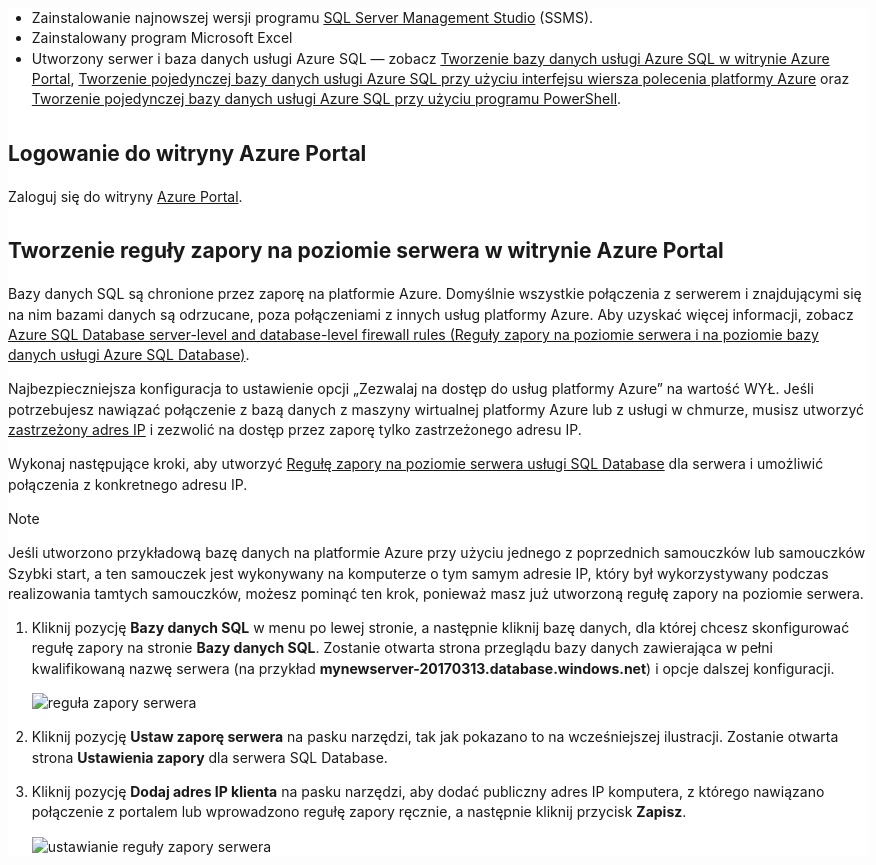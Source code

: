 - Zainstalowanie najnowszej wersji programu [SQL Server Management Studio](https://docs.microsoft.com/sql/ssms/download-sql-server-management-studio-ssms) (SSMS). 
- Zainstalowany program Microsoft Excel
- Utworzony serwer i baza danych usługi Azure SQL — zobacz [Tworzenie bazy danych usługi Azure SQL w witrynie Azure Portal](sql-database-get-started-portal.md), [Tworzenie pojedynczej bazy danych usługi Azure SQL przy użyciu interfejsu wiersza polecenia platformy Azure](sql-database-get-started-cli.md) oraz [Tworzenie pojedynczej bazy danych usługi Azure SQL przy użyciu programu PowerShell](sql-database-get-started-powershell.md). 

## <a name="log-in-to-the-azure-portal"></a>Logowanie do witryny Azure Portal

Zaloguj się do witryny [Azure Portal](https://portal.azure.com/).

## <a name="create-a-server-level-firewall-rule-in-the-azure-portal"></a>Tworzenie reguły zapory na poziomie serwera w witrynie Azure Portal

Bazy danych SQL są chronione przez zaporę na platformie Azure. Domyślnie wszystkie połączenia z serwerem i znajdującymi się na nim bazami danych są odrzucane, poza połączeniami z innych usług platformy Azure. Aby uzyskać więcej informacji, zobacz [Azure SQL Database server-level and database-level firewall rules (Reguły zapory na poziomie serwera i na poziomie bazy danych usługi Azure SQL Database)](sql-database-firewall-configure.md).

Najbezpieczniejsza konfiguracja to ustawienie opcji „Zezwalaj na dostęp do usług platformy Azure” na wartość WYŁ. Jeśli potrzebujesz nawiązać połączenie z bazą danych z maszyny wirtualnej platformy Azure lub z usługi w chmurze, musisz utworzyć [zastrzeżony adres IP](../virtual-network/virtual-networks-reserved-public-ip.md) i zezwolić na dostęp przez zaporę tylko zastrzeżonego adresu IP. 

Wykonaj następujące kroki, aby utworzyć [Regułę zapory na poziomie serwera usługi SQL Database](sql-database-firewall-configure.md) dla serwera i umożliwić połączenia z konkretnego adresu IP. 

> [!NOTE]
> Jeśli utworzono przykładową bazę danych na platformie Azure przy użyciu jednego z poprzednich samouczków lub samouczków Szybki start, a ten samouczek jest wykonywany na komputerze o tym samym adresie IP, który był wykorzystywany podczas realizowania tamtych samouczków, możesz pominąć ten krok, ponieważ masz już utworzoną regułę zapory na poziomie serwera.
>

1. Kliknij pozycję **Bazy danych SQL** w menu po lewej stronie, a następnie kliknij bazę danych, dla której chcesz skonfigurować regułę zapory na stronie **Bazy danych SQL**. Zostanie otwarta strona przeglądu bazy danych zawierająca w pełni kwalifikowaną nazwę serwera (na przykład **mynewserver-20170313.database.windows.net**) i opcje dalszej konfiguracji.

      ![reguła zapory serwera](./media/sql-database-security-tutorial/server-firewall-rule.png) 

2. Kliknij pozycję **Ustaw zaporę serwera** na pasku narzędzi, tak jak pokazano to na wcześniejszej ilustracji. Zostanie otwarta strona **Ustawienia zapory** dla serwera SQL Database. 

3. Kliknij pozycję **Dodaj adres IP klienta** na pasku narzędzi, aby dodać publiczny adres IP komputera, z którego nawiązano połączenie z portalem lub wprowadzono regułę zapory ręcznie, a następnie kliknij przycisk **Zapisz**.

      ![ustawianie reguły zapory serwera](./media/sql-database-security-tutorial/server-firewall-rule-set.png) 
